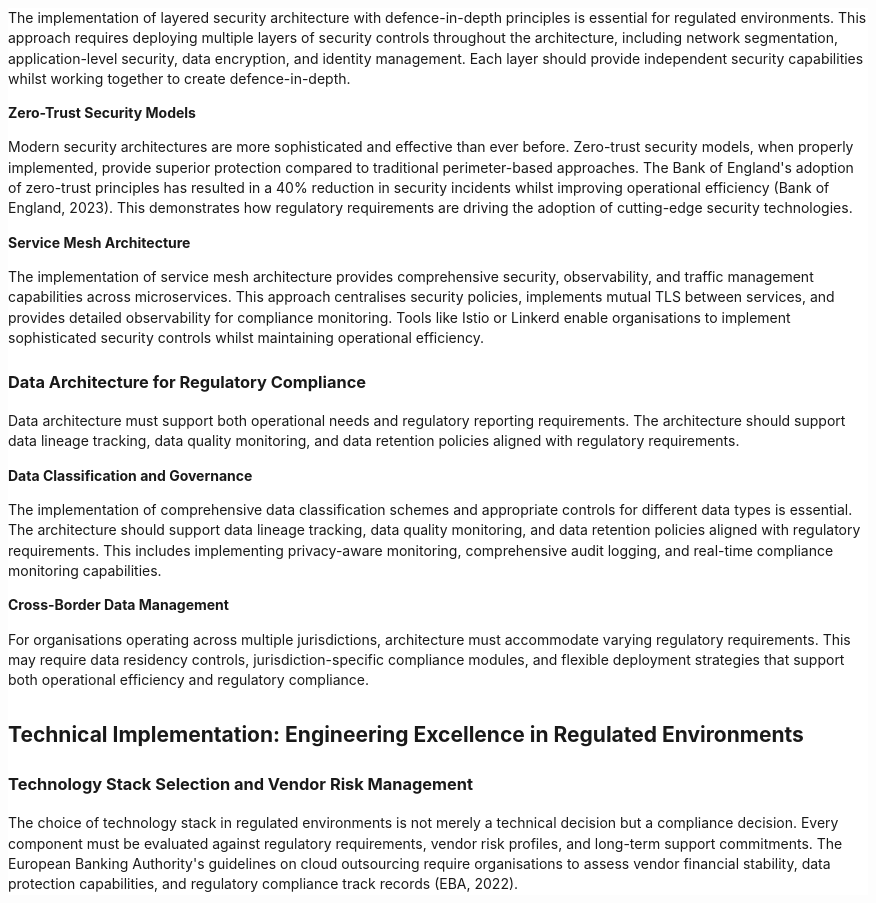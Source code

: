 The implementation of layered security architecture with defence-in-depth principles is essential for regulated environments. This approach requires deploying multiple layers of security controls throughout the architecture, including network segmentation, application-level security, data encryption, and identity management. Each layer should provide independent security capabilities whilst working together to create defence-in-depth.

**Zero-Trust Security Models**

Modern security architectures are more sophisticated and effective than ever before. Zero-trust security models, when properly implemented, provide superior protection compared to traditional perimeter-based approaches. The Bank of England's adoption of zero-trust principles has resulted in a 40% reduction in security incidents whilst improving operational efficiency (Bank of England, 2023). This demonstrates how regulatory requirements are driving the adoption of cutting-edge security technologies.

**Service Mesh Architecture**

The implementation of service mesh architecture provides comprehensive security, observability, and traffic management capabilities across microservices. This approach centralises security policies, implements mutual TLS between services, and provides detailed observability for compliance monitoring. Tools like Istio or Linkerd enable organisations to implement sophisticated security controls whilst maintaining operational efficiency.

### Data Architecture for Regulatory Compliance

Data architecture must support both operational needs and regulatory reporting requirements. The architecture should support data lineage tracking, data quality monitoring, and data retention policies aligned with regulatory requirements.

**Data Classification and Governance**

The implementation of comprehensive data classification schemes and appropriate controls for different data types is essential. The architecture should support data lineage tracking, data quality monitoring, and data retention policies aligned with regulatory requirements. This includes implementing privacy-aware monitoring, comprehensive audit logging, and real-time compliance monitoring capabilities.

**Cross-Border Data Management**

For organisations operating across multiple jurisdictions, architecture must accommodate varying regulatory requirements. This may require data residency controls, jurisdiction-specific compliance modules, and flexible deployment strategies that support both operational efficiency and regulatory compliance.

## Technical Implementation: Engineering Excellence in Regulated Environments

### Technology Stack Selection and Vendor Risk Management

The choice of technology stack in regulated environments is not merely a technical decision but a compliance decision. Every component must be evaluated against regulatory requirements, vendor risk profiles, and long-term support commitments. The European Banking Authority's guidelines on cloud outsourcing require organisations to assess vendor financial stability, data protection capabilities, and regulatory compliance track records (EBA, 2022).
